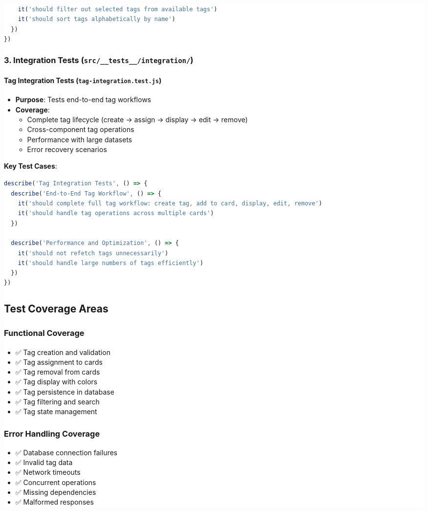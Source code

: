 ```javascript
    it('should filter out selected tags from available tags')
    it('should sort tags alphabetically by name')
  })
})
```

### 3. Integration Tests (`src/__tests__/integration/`)

#### Tag Integration Tests (`tag-integration.test.js`)
- **Purpose**: Tests end-to-end tag workflows
- **Coverage**:
  - Complete tag lifecycle (create → assign → display → edit → remove)
  - Cross-component tag operations
  - Performance with large datasets
  - Error recovery scenarios

**Key Test Cases**:
```javascript
describe('Tag Integration Tests', () => {
  describe('End-to-End Tag Workflow', () => {
    it('should complete full tag workflow: create tag, add to card, display, edit, remove')
    it('should handle tag operations across multiple cards')
  })
  
  describe('Performance and Optimization', () => {
    it('should not refetch tags unnecessarily')
    it('should handle large numbers of tags efficiently')
  })
})
```

## Test Coverage Areas

### Functional Coverage
- ✅ Tag creation and validation
- ✅ Tag assignment to cards
- ✅ Tag removal from cards
- ✅ Tag display with colors
- ✅ Tag persistence in database
- ✅ Tag filtering and search
- ✅ Tag state management

### Error Handling Coverage
- ✅ Database connection failures
- ✅ Invalid tag data
- ✅ Network timeouts
- ✅ Concurrent operations
- ✅ Missing dependencies
- ✅ Malformed responses
